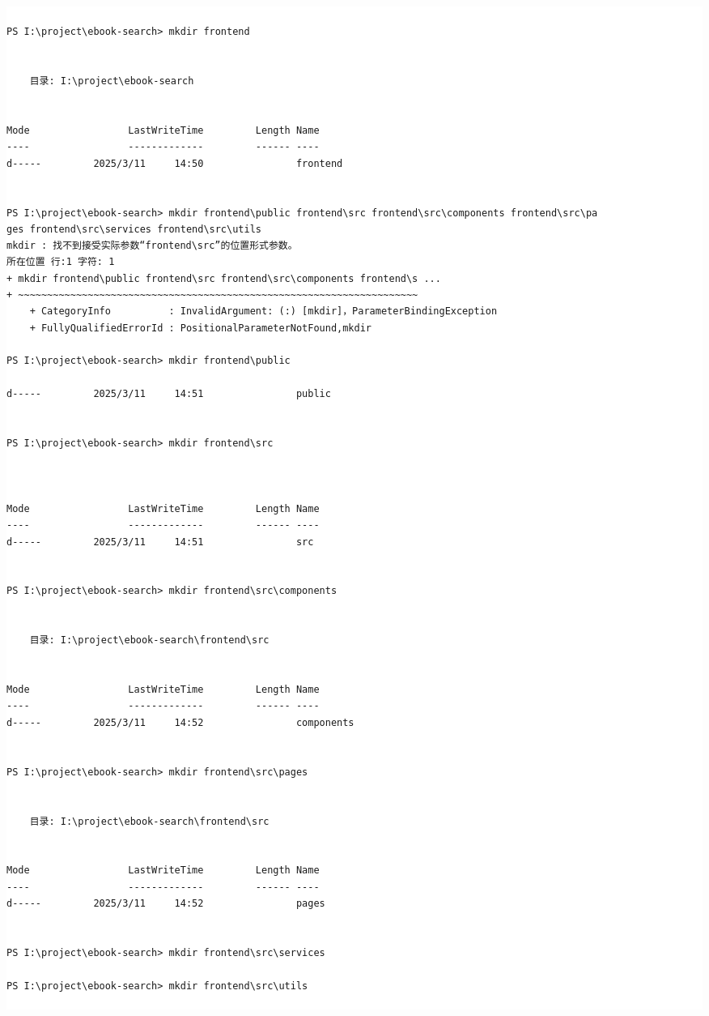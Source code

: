 ```

PS I:\project\ebook-search> mkdir frontend


    目录: I:\project\ebook-search


Mode                 LastWriteTime         Length Name
----                 -------------         ------ ----
d-----         2025/3/11     14:50                frontend


PS I:\project\ebook-search> mkdir frontend\public frontend\src frontend\src\components frontend\src\pa
ges frontend\src\services frontend\src\utils
mkdir : 找不到接受实际参数“frontend\src”的位置形式参数。
所在位置 行:1 字符: 1
+ mkdir frontend\public frontend\src frontend\src\components frontend\s ...
+ ~~~~~~~~~~~~~~~~~~~~~~~~~~~~~~~~~~~~~~~~~~~~~~~~~~~~~~~~~~~~~~~~~~~~~
    + CategoryInfo          : InvalidArgument: (:) [mkdir]，ParameterBindingException
    + FullyQualifiedErrorId : PositionalParameterNotFound,mkdir
 
PS I:\project\ebook-search> mkdir frontend\public

d-----         2025/3/11     14:51                public


PS I:\project\ebook-search> mkdir frontend\src



Mode                 LastWriteTime         Length Name
----                 -------------         ------ ----
d-----         2025/3/11     14:51                src


PS I:\project\ebook-search> mkdir frontend\src\components


    目录: I:\project\ebook-search\frontend\src


Mode                 LastWriteTime         Length Name
----                 -------------         ------ ----
d-----         2025/3/11     14:52                components


PS I:\project\ebook-search> mkdir frontend\src\pages


    目录: I:\project\ebook-search\frontend\src


Mode                 LastWriteTime         Length Name
----                 -------------         ------ ----
d-----         2025/3/11     14:52                pages


PS I:\project\ebook-search> mkdir frontend\src\services

PS I:\project\ebook-search> mkdir frontend\src\utils


```